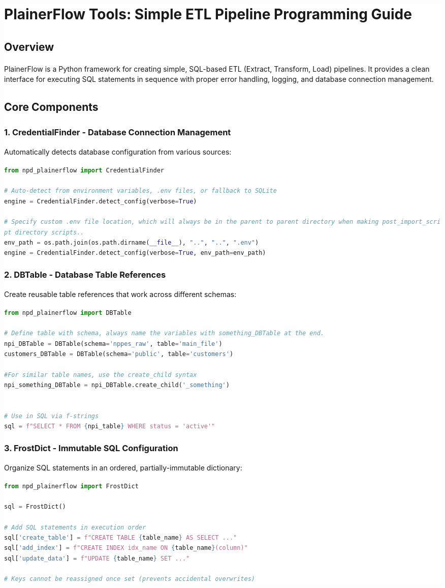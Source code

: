 # PlainerFlow Tools: Simple ETL Pipeline Programming Guide

## Overview

PlainerFlow is a Python framework for creating simple, SQL-based ETL (Extract, Transform, Load) pipelines. It provides a clean interface for executing SQL statements in sequence with proper error handling, logging, and database connection management.

## Core Components

### 1. CredentialFinder - Database Connection Management

Automatically detects database configuration from various sources:

```python
from npd_plainerflow import CredentialFinder

# Auto-detect from environment variables, .env files, or fallback to SQLite
engine = CredentialFinder.detect_config(verbose=True)

# Specify custom .env file location, which will always be in the parent to parent directory when making post_import_script directory scripts..
env_path = os.path.join(os.path.dirname(__file__), "..", "..", ".env")
engine = CredentialFinder.detect_config(verbose=True, env_path=env_path)
```

### 2. DBTable - Database Table References

Create reusable table references that work across different schemas:

```python
from npd_plainerflow import DBTable

# Define table with schema, always name the variables with something_DBTable at the end. 
npi_DBTable = DBTable(schema='nppes_raw', table='main_file')
customers_DBTable = DBTable(schema='public', table='customers')

#For similar table names, use the create_child syntax
npi_something_DBTable = npi_DBTable.create_child('_something')


# Use in SQL via f-strings
sql = f"SELECT * FROM {npi_table} WHERE status = 'active'"
```

### 3. FrostDict - Immutable SQL Configuration

Organize SQL statements in an ordered, partially-immutable dictionary:

```python
from npd_plainerflow import FrostDict

sql = FrostDict()

# Add SQL statements in execution order
sql['create_table'] = f"CREATE TABLE {table_name} AS SELECT ..."
sql['add_index'] = f"CREATE INDEX idx_name ON {table_name}(column)"
sql['update_data'] = f"UPDATE {table_name} SET ..."

# Keys cannot be reassigned once set (prevents accidental overwrites)
```
